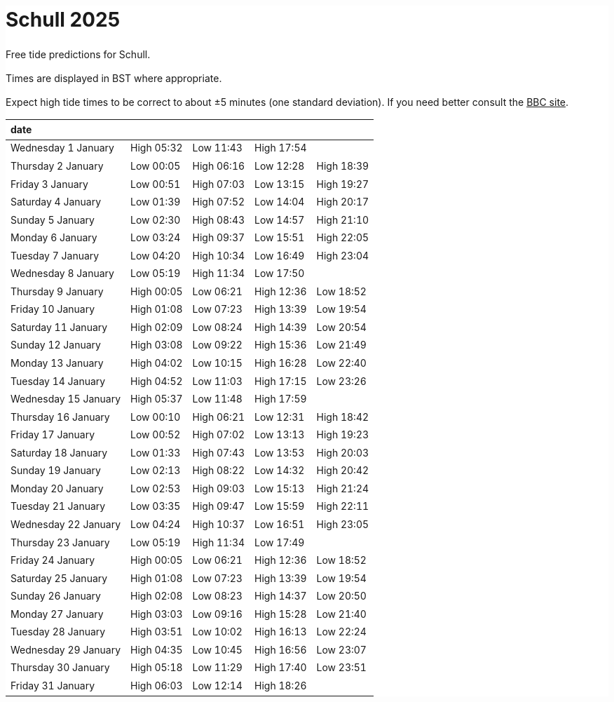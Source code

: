 # Schull 2025
Free tide predictions for Schull.

Times are displayed in BST where appropriate.

Expect high tide times to be correct to about ±5 minutes (one standard deviation).
If you need better consult the [BBC site](https://www.bbc.co.uk/weather/coast-and-sea/tide-tables).

| date |   |   |   |   |
|:-----|---|---|---|---|
| Wednesday 1 January | High 05:32 | Low 11:43 | High 17:54 |  | 
| Thursday 2 January | Low 00:05 | High 06:16 | Low 12:28 | High 18:39 | 
| Friday 3 January | Low 00:51 | High 07:03 | Low 13:15 | High 19:27 | 
| Saturday 4 January | Low 01:39 | High 07:52 | Low 14:04 | High 20:17 | 
| Sunday 5 January | Low 02:30 | High 08:43 | Low 14:57 | High 21:10 | 
| Monday 6 January | Low 03:24 | High 09:37 | Low 15:51 | High 22:05 | 
| Tuesday 7 January | Low 04:20 | High 10:34 | Low 16:49 | High 23:04 | 
| Wednesday 8 January | Low 05:19 | High 11:34 | Low 17:50 |  | 
| Thursday 9 January | High 00:05 | Low 06:21 | High 12:36 | Low 18:52 | 
| Friday 10 January | High 01:08 | Low 07:23 | High 13:39 | Low 19:54 | 
| Saturday 11 January | High 02:09 | Low 08:24 | High 14:39 | Low 20:54 | 
| Sunday 12 January | High 03:08 | Low 09:22 | High 15:36 | Low 21:49 | 
| Monday 13 January | High 04:02 | Low 10:15 | High 16:28 | Low 22:40 | 
| Tuesday 14 January | High 04:52 | Low 11:03 | High 17:15 | Low 23:26 | 
| Wednesday 15 January | High 05:37 | Low 11:48 | High 17:59 |  | 
| Thursday 16 January | Low 00:10 | High 06:21 | Low 12:31 | High 18:42 | 
| Friday 17 January | Low 00:52 | High 07:02 | Low 13:13 | High 19:23 | 
| Saturday 18 January | Low 01:33 | High 07:43 | Low 13:53 | High 20:03 | 
| Sunday 19 January | Low 02:13 | High 08:22 | Low 14:32 | High 20:42 | 
| Monday 20 January | Low 02:53 | High 09:03 | Low 15:13 | High 21:24 | 
| Tuesday 21 January | Low 03:35 | High 09:47 | Low 15:59 | High 22:11 | 
| Wednesday 22 January | Low 04:24 | High 10:37 | Low 16:51 | High 23:05 | 
| Thursday 23 January | Low 05:19 | High 11:34 | Low 17:49 |  | 
| Friday 24 January | High 00:05 | Low 06:21 | High 12:36 | Low 18:52 | 
| Saturday 25 January | High 01:08 | Low 07:23 | High 13:39 | Low 19:54 | 
| Sunday 26 January | High 02:08 | Low 08:23 | High 14:37 | Low 20:50 | 
| Monday 27 January | High 03:03 | Low 09:16 | High 15:28 | Low 21:40 | 
| Tuesday 28 January | High 03:51 | Low 10:02 | High 16:13 | Low 22:24 | 
| Wednesday 29 January | High 04:35 | Low 10:45 | High 16:56 | Low 23:07 | 
| Thursday 30 January | High 05:18 | Low 11:29 | High 17:40 | Low 23:51 | 
| Friday 31 January | High 06:03 | Low 12:14 | High 18:26 |  | 